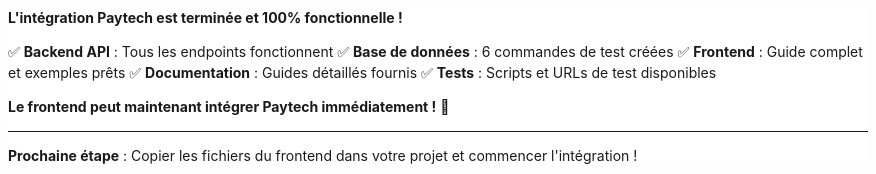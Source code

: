 **L'intégration Paytech est terminée et 100% fonctionnelle !**

✅ **Backend API** : Tous les endpoints fonctionnent
✅ **Base de données** : 6 commandes de test créées
✅ **Frontend** : Guide complet et exemples prêts
✅ **Documentation** : Guides détaillés fournis
✅ **Tests** : Scripts et URLs de test disponibles

**Le frontend peut maintenant intégrer Paytech immédiatement !** 🚀

---

**Prochaine étape** : Copier les fichiers du frontend dans votre projet et commencer l'intégration !